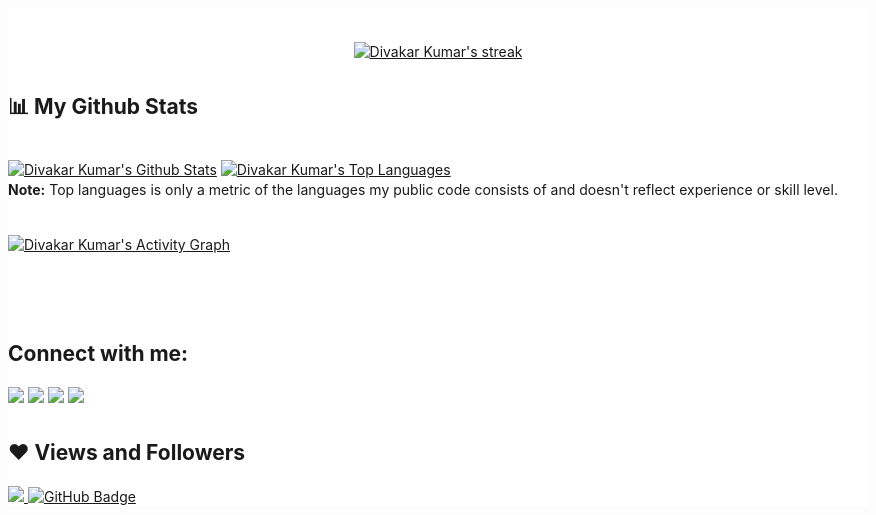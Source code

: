 
</p>


<br/>

<p align="center">
    <a href="https://github.com/divakarkumar424/github-readme-streak-stats">
        <img title="🔥 Get streak stats for your profile at git.io/streak-stats" alt="Divakar Kumar's streak" src="https://github-readme-streak-stats.herokuapp.com/?user=divakarkumar424&theme=black-ice&hide_border=true&stroke=0000&background=060A0CD0"/>
    </a>
</p>

## 📊 My Github Stats

  <br/>
    <a href="https://github.com/divakarkumar424/github-readme-stats"><img alt="Divakar Kumar's Github Stats" src="https://github-readme-stats.vercel.app/api?username=divakarkumar424&show_icons=true&count_private=true&theme=react&hide_border=true&bg_color=0D1117" /></a>
  <a href="https://github.com/divakarkumar424/github-readme-stats"><img alt="Divakar Kumar's Top Languages" src="https://github-readme-stats.vercel.app/api/top-langs/?username=divakarkumar424&langs_count=8&count_private=true&layout=compact&theme=react&hide_border=true&bg_color=0D1117" /></a>

  
  <br/>
  <b>Note:</b> Top languages is only a metric of the languages my public code consists of and doesn't reflect experience or skill level.


<br/>
<br/>

<a href="https://github.com/divakarkumar424/github-readme-activity-graph"><img alt="Divakar Kumar's Activity Graph" src="https://activity-graph.herokuapp.com/graph?username=divakarkumar424&bg_color=0D1117&color=5BCDEC&line=5BCDEC&point=FFFFFF&hide_border=true" /></a>

<br/>
<br/>

## Connect with me:
<p align="left">

<a href = "https://www.linkedin.com/in/divakarkumarp/"><img src="https://img.icons8.com/color/48/000000/linkedin.png"/></a>
<a href = "https://twitter.com/dvkumarp"><img src="https://img.icons8.com/color/48/000000/twitter--v1.png"/></a>
<a href = "https://www.instagram.com/dvkumarpandey/"><img src="https://img.icons8.com/color/48/000000/instagram-new--v1.png"/></a>
<a href = "https://medium.com/@divakarkpandey"><img src="https://img.icons8.com/color/48/000000/medium-monogram.png"/></a>

</p>

## ❤ Views and Followers
<a href="https://github.com/Meghna-DAS/github-profile-views-counter">
    <img src="https://komarev.com/ghpvc/?username=divakarkumar424">
</a>
<a href="https://github.com/divakarkumar424?tab=followers"><img src="https://img.shields.io/github/followers/divakarkumar424?label=Followers&style=social" alt="GitHub Badge"></a>
